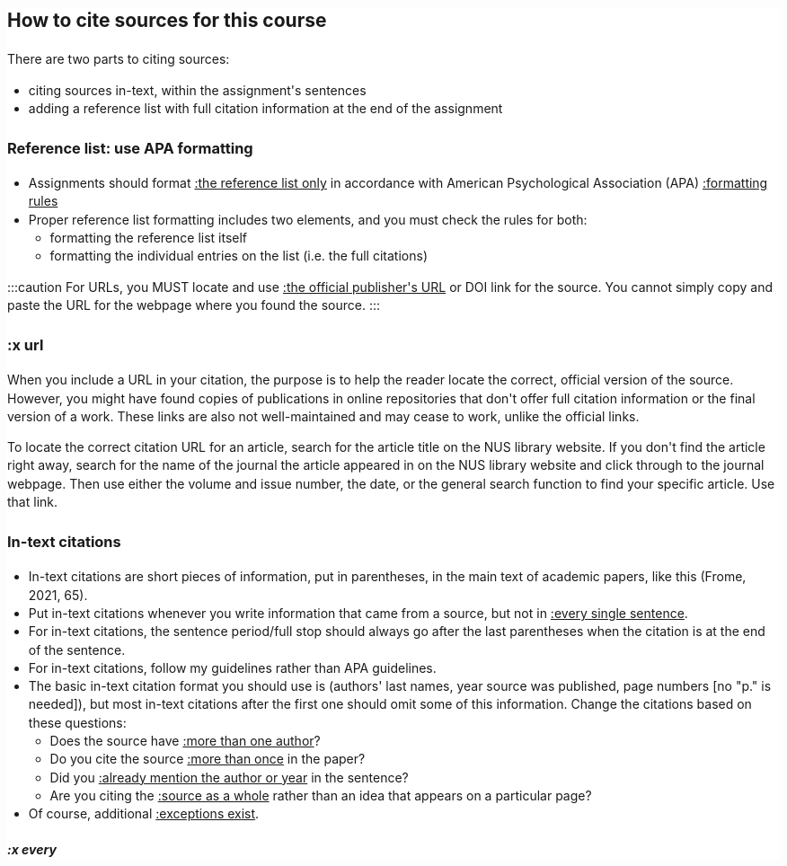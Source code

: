 ## How to cite sources for this course

There are two parts to citing sources:

- citing sources in-text, within the assignment's sentences
- adding a reference list with full citation information at the end of the assignment

### Reference list: use APA formatting

- Assignments should format [:the reference list only](#x-apa) in accordance with American Psychological Association (APA) [:formatting rules](#x-rules)
- Proper reference list formatting includes two elements, and you must check the rules for both:
  - formatting the reference list itself
  - formatting the individual entries on the list (i.e. the full citations)

:::caution
For URLs, you MUST locate and use [:the official publisher's URL](#x-url) or DOI link for the source. You cannot simply copy and paste the URL for the webpage where you found the source.
:::

### :x url

When you include a URL in your citation, the purpose is to help the reader locate the correct, official version of the source. However, you might have found copies of publications in online repositories that don't offer full citation information or the final version of a work. These links are also not well-maintained and may cease to work, unlike the official links.

To locate the correct citation URL for an article, search for the article title on the NUS library website. If you don't find the article right away, search for the name of the journal the article appeared in on the NUS library website and click through to the journal webpage. Then use either the volume and issue number, the date, or the general search function to find your specific article. Use that link.

### In-text citations

- In-text citations are short pieces of information, put in parentheses, in the main text of academic papers, like this (Frome, 2021, 65).
- Put in-text citations whenever you write information that came from a source, but not in [:every single sentence](#x-every).
- For in-text citations, the sentence period/full stop should always go after the last parentheses when the citation is at the end of the sentence.
- For in-text citations, follow my guidelines rather than APA guidelines.
- The basic in-text citation format you should use is (authors' last names, year source was published, page numbers [no "p." is needed]), but most in-text citations after the first one should omit some of this information. Change the citations based on these questions:
  - Does the source have [:more than one author](#x-one-author)?
  - Do you cite the source [:more than once](#x-cite-more) in the paper?
  - Did you [:already mention the author or year](#x-already) in the sentence?
  - Are you citing the [:source as a whole](#x-whole) rather than an idea that appears on a particular page?
- Of course, additional [:exceptions exist](#x-exceptions).

##### :x every
